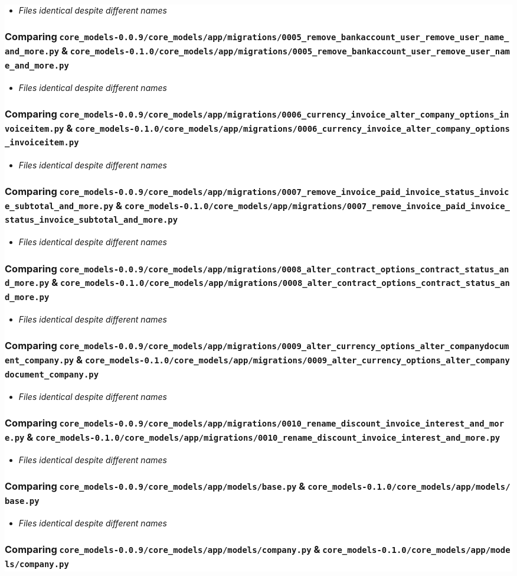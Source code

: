  * *Files identical despite different names*

### Comparing `core_models-0.0.9/core_models/app/migrations/0005_remove_bankaccount_user_remove_user_name_and_more.py` & `core_models-0.1.0/core_models/app/migrations/0005_remove_bankaccount_user_remove_user_name_and_more.py`

 * *Files identical despite different names*

### Comparing `core_models-0.0.9/core_models/app/migrations/0006_currency_invoice_alter_company_options_invoiceitem.py` & `core_models-0.1.0/core_models/app/migrations/0006_currency_invoice_alter_company_options_invoiceitem.py`

 * *Files identical despite different names*

### Comparing `core_models-0.0.9/core_models/app/migrations/0007_remove_invoice_paid_invoice_status_invoice_subtotal_and_more.py` & `core_models-0.1.0/core_models/app/migrations/0007_remove_invoice_paid_invoice_status_invoice_subtotal_and_more.py`

 * *Files identical despite different names*

### Comparing `core_models-0.0.9/core_models/app/migrations/0008_alter_contract_options_contract_status_and_more.py` & `core_models-0.1.0/core_models/app/migrations/0008_alter_contract_options_contract_status_and_more.py`

 * *Files identical despite different names*

### Comparing `core_models-0.0.9/core_models/app/migrations/0009_alter_currency_options_alter_companydocument_company.py` & `core_models-0.1.0/core_models/app/migrations/0009_alter_currency_options_alter_companydocument_company.py`

 * *Files identical despite different names*

### Comparing `core_models-0.0.9/core_models/app/migrations/0010_rename_discount_invoice_interest_and_more.py` & `core_models-0.1.0/core_models/app/migrations/0010_rename_discount_invoice_interest_and_more.py`

 * *Files identical despite different names*

### Comparing `core_models-0.0.9/core_models/app/models/base.py` & `core_models-0.1.0/core_models/app/models/base.py`

 * *Files identical despite different names*

### Comparing `core_models-0.0.9/core_models/app/models/company.py` & `core_models-0.1.0/core_models/app/models/company.py`
